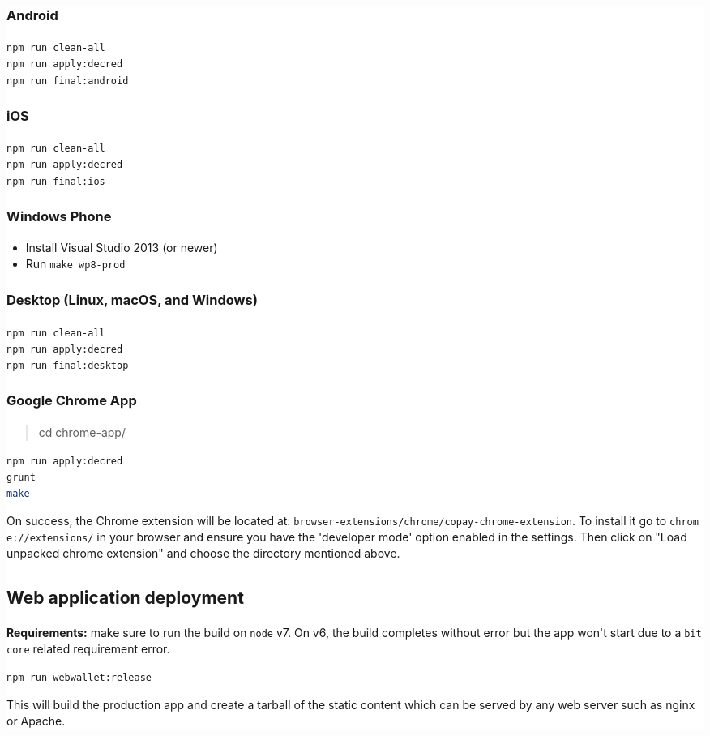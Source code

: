 ### Android

```sh
npm run clean-all
npm run apply:decred
npm run final:android
```

### iOS

```sh
npm run clean-all
npm run apply:decred
npm run final:ios
```

### Windows Phone

- Install Visual Studio 2013 (or newer)
- Run `make wp8-prod`

### Desktop (Linux, macOS, and Windows)

```sh
npm run clean-all
npm run apply:decred
npm run final:desktop
```

### Google Chrome App

> cd chrome-app/

```sh
npm run apply:decred
grunt
make
```

On success, the Chrome extension will be located at: `browser-extensions/chrome/copay-chrome-extension`.  To install it go to `chrome://extensions/` in your browser and ensure you have the 'developer mode' option enabled in the settings.  Then click on "Load unpacked chrome extension" and choose the directory mentioned above.

## Web application deployment

**Requirements:** make sure to run the build on `node` v7.  On v6, the build completes without error but the app won't start due to a `bitcore` related requirement error.

```sh
npm run webwallet:release
```

This will build the production app and create a tarball of the static content which can be served by any web server such as nginx or Apache.

